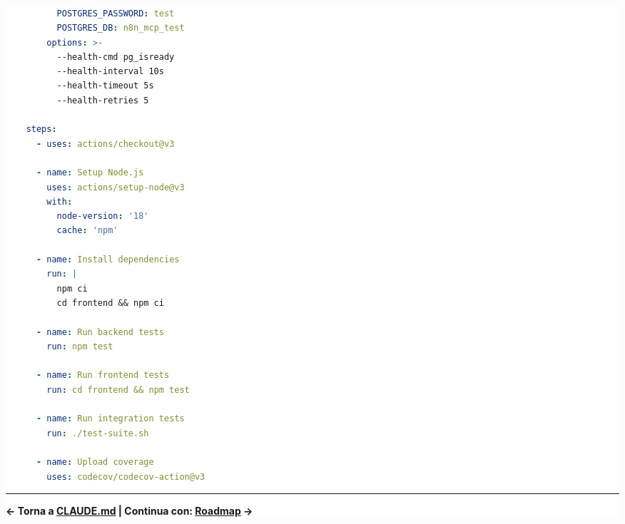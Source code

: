 ```yaml
          POSTGRES_PASSWORD: test
          POSTGRES_DB: n8n_mcp_test
        options: >-
          --health-cmd pg_isready
          --health-interval 10s
          --health-timeout 5s
          --health-retries 5
    
    steps:
      - uses: actions/checkout@v3
      
      - name: Setup Node.js
        uses: actions/setup-node@v3
        with:
          node-version: '18'
          cache: 'npm'
      
      - name: Install dependencies
        run: |
          npm ci
          cd frontend && npm ci
      
      - name: Run backend tests
        run: npm test
        
      - name: Run frontend tests  
        run: cd frontend && npm test
        
      - name: Run integration tests
        run: ./test-suite.sh
        
      - name: Upload coverage
        uses: codecov/codecov-action@v3
```

---

**← Torna a [CLAUDE.md](./CLAUDE.md) | Continua con: [Roadmap](./CLAUDE-ROADMAP.md) →**